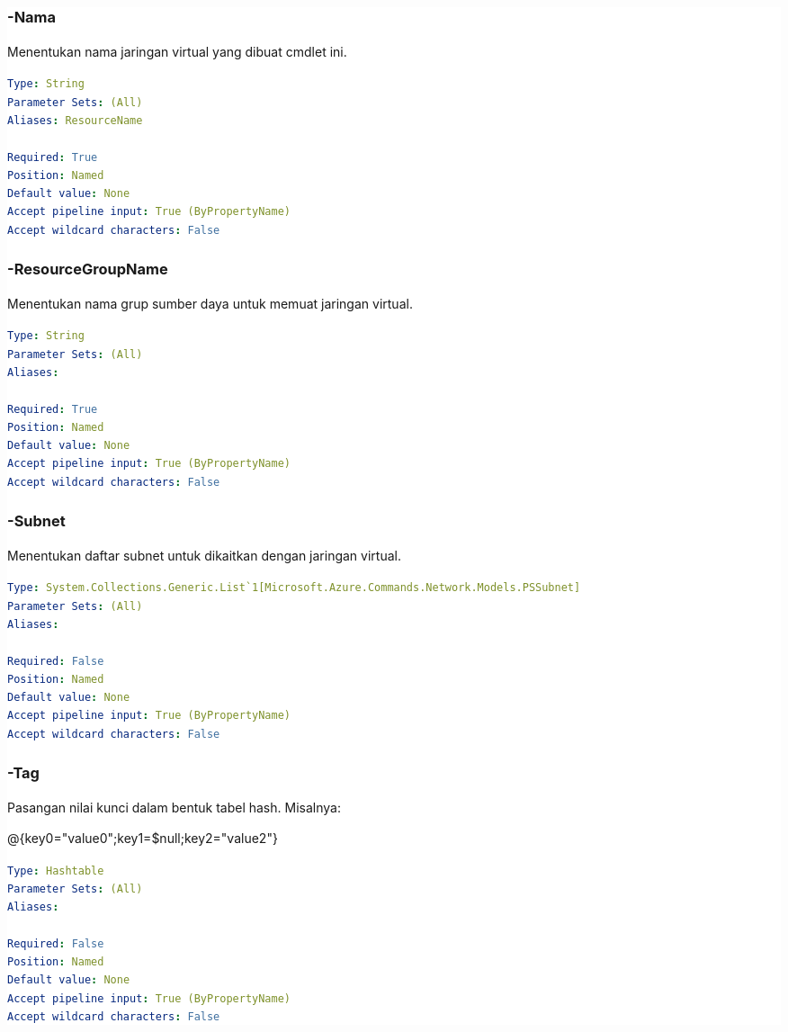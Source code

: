 ### -Nama
Menentukan nama jaringan virtual yang dibuat cmdlet ini.

```yaml
Type: String
Parameter Sets: (All)
Aliases: ResourceName

Required: True
Position: Named
Default value: None
Accept pipeline input: True (ByPropertyName)
Accept wildcard characters: False
```

### -ResourceGroupName
Menentukan nama grup sumber daya untuk memuat jaringan virtual.

```yaml
Type: String
Parameter Sets: (All)
Aliases: 

Required: True
Position: Named
Default value: None
Accept pipeline input: True (ByPropertyName)
Accept wildcard characters: False
```

### -Subnet
Menentukan daftar subnet untuk dikaitkan dengan jaringan virtual.

```yaml
Type: System.Collections.Generic.List`1[Microsoft.Azure.Commands.Network.Models.PSSubnet]
Parameter Sets: (All)
Aliases: 

Required: False
Position: Named
Default value: None
Accept pipeline input: True (ByPropertyName)
Accept wildcard characters: False
```

### -Tag
Pasangan nilai kunci dalam bentuk tabel hash. Misalnya:

@{key0="value0";key1=$null;key2="value2"}

```yaml
Type: Hashtable
Parameter Sets: (All)
Aliases: 

Required: False
Position: Named
Default value: None
Accept pipeline input: True (ByPropertyName)
Accept wildcard characters: False
```

